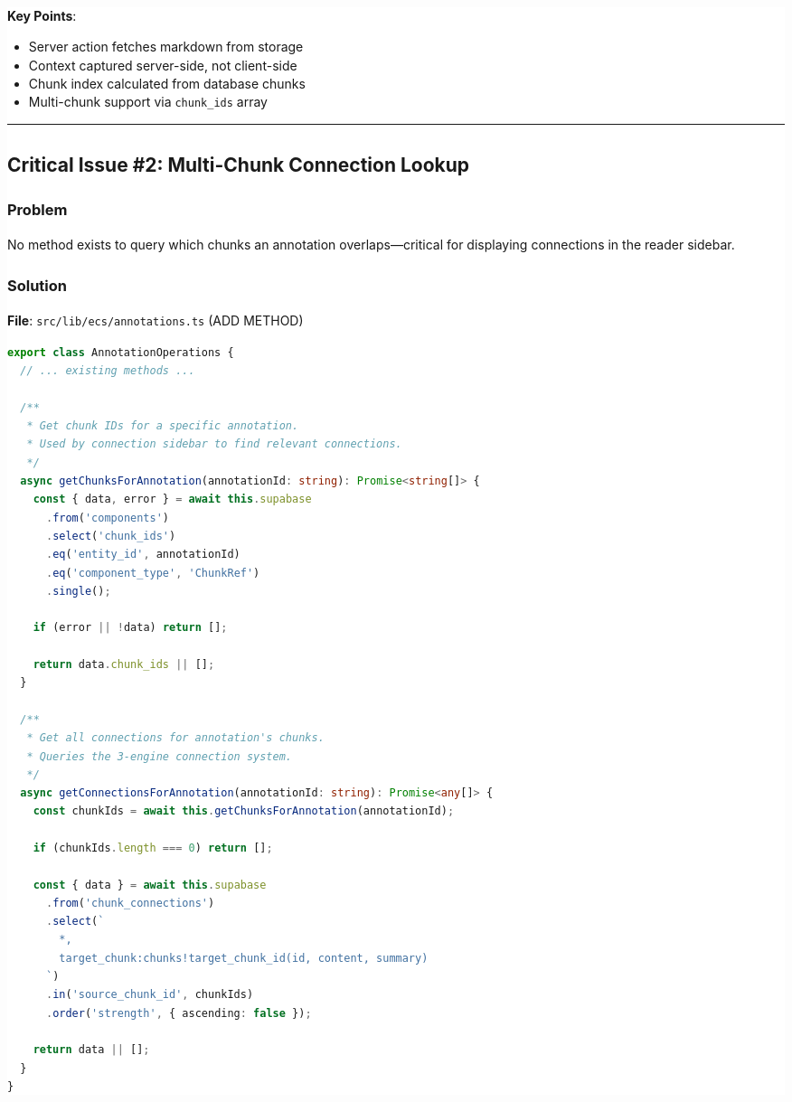 **Key Points**:
- Server action fetches markdown from storage
- Context captured server-side, not client-side
- Chunk index calculated from database chunks
- Multi-chunk support via `chunk_ids` array

---

## Critical Issue #2: Multi-Chunk Connection Lookup

### Problem
No method exists to query which chunks an annotation overlaps—critical for displaying connections in the reader sidebar.

### Solution

**File**: `src/lib/ecs/annotations.ts` (ADD METHOD)

```typescript
export class AnnotationOperations {
  // ... existing methods ...

  /**
   * Get chunk IDs for a specific annotation.
   * Used by connection sidebar to find relevant connections.
   */
  async getChunksForAnnotation(annotationId: string): Promise<string[]> {
    const { data, error } = await this.supabase
      .from('components')
      .select('chunk_ids')
      .eq('entity_id', annotationId)
      .eq('component_type', 'ChunkRef')
      .single();

    if (error || !data) return [];

    return data.chunk_ids || [];
  }

  /**
   * Get all connections for annotation's chunks.
   * Queries the 3-engine connection system.
   */
  async getConnectionsForAnnotation(annotationId: string): Promise<any[]> {
    const chunkIds = await this.getChunksForAnnotation(annotationId);

    if (chunkIds.length === 0) return [];

    const { data } = await this.supabase
      .from('chunk_connections')
      .select(`
        *,
        target_chunk:chunks!target_chunk_id(id, content, summary)
      `)
      .in('source_chunk_id', chunkIds)
      .order('strength', { ascending: false });

    return data || [];
  }
}
```
